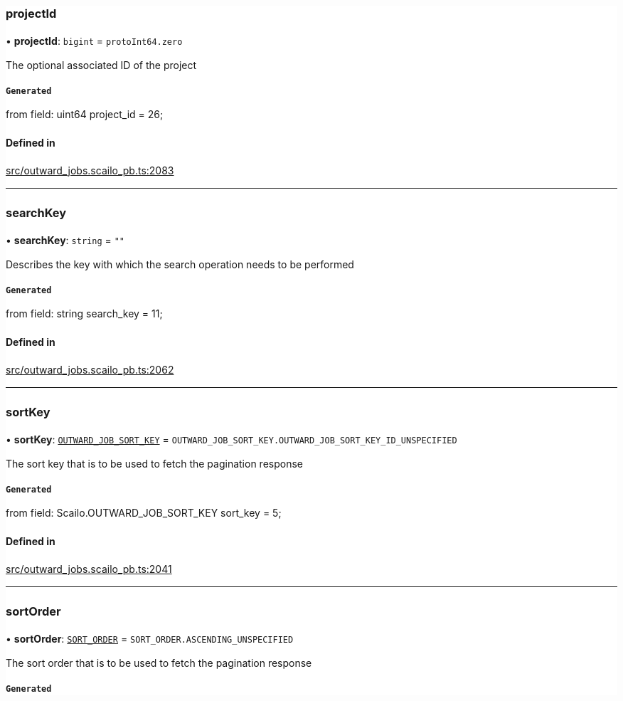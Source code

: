 ### projectId

• **projectId**: `bigint` = `protoInt64.zero`

The optional associated ID of the project

**`Generated`**

from field: uint64 project_id = 26;

#### Defined in

[src/outward_jobs.scailo_pb.ts:2083](https://github.com/scailo/ts-sdk/blob/c10a36b57201dfa5903d4b53efa1e62aa6208936/src/outward_jobs.scailo_pb.ts#L2083)

___

### searchKey

• **searchKey**: `string` = `""`

Describes the key with which the search operation needs to be performed

**`Generated`**

from field: string search_key = 11;

#### Defined in

[src/outward_jobs.scailo_pb.ts:2062](https://github.com/scailo/ts-sdk/blob/c10a36b57201dfa5903d4b53efa1e62aa6208936/src/outward_jobs.scailo_pb.ts#L2062)

___

### sortKey

• **sortKey**: [`OUTWARD_JOB_SORT_KEY`](../enums/OUTWARD_JOB_SORT_KEY.md) = `OUTWARD_JOB_SORT_KEY.OUTWARD_JOB_SORT_KEY_ID_UNSPECIFIED`

The sort key that is to be used to fetch the pagination response

**`Generated`**

from field: Scailo.OUTWARD_JOB_SORT_KEY sort_key = 5;

#### Defined in

[src/outward_jobs.scailo_pb.ts:2041](https://github.com/scailo/ts-sdk/blob/c10a36b57201dfa5903d4b53efa1e62aa6208936/src/outward_jobs.scailo_pb.ts#L2041)

___

### sortOrder

• **sortOrder**: [`SORT_ORDER`](../enums/SORT_ORDER.md) = `SORT_ORDER.ASCENDING_UNSPECIFIED`

The sort order that is to be used to fetch the pagination response

**`Generated`**
